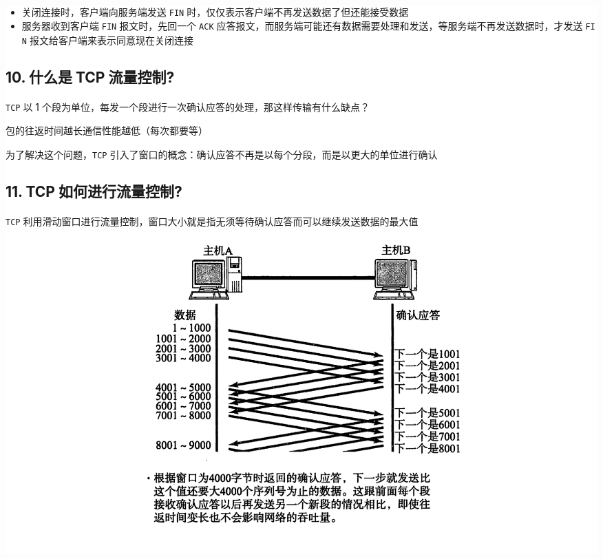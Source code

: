 
- 关闭连接时，客户端向服务端发送 `FIN` 时，仅仅表示客户端不再发送数据了但还能接受数据
- 服务器收到客户端 `FIN` 报文时，先回一个 `ACK` 应答报文，而服务端可能还有数据需要处理和发送，等服务端不再发送数据时，才发送 `FIN` 报文给客户端来表示同意现在关闭连接



## 10. 什么是 TCP 流量控制?

`TCP` 以 1 个段为单位，每发一个段进行一次确认应答的处理，那这样传输有什么缺点？

包的往返时间越长通信性能越低（每次都要等）



为了解决这个问题，`TCP` 引入了窗口的概念：确认应答不再是以每个分段，而是以更大的单位进行确认





## 11. TCP 如何进行流量控制?

`TCP` 利用滑动窗口进行流量控制，窗口大小就是指无须等待确认应答而可以继续发送数据的最大值

<div align="center"> <img src="image-20201014140804467.png" width="60%"/> </div><br> 
